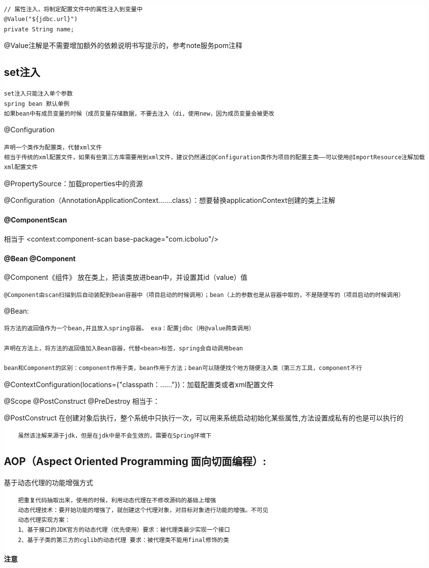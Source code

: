     // 属性注入，将制定配置文件中的属性注入到变量中
    @Value("${jdbc.url}")
    private String name;

@Value注解是不需要增加额外的依赖说明书写提示的，参考note服务pom注释

## set注入

    set注入只能注入单个参数
    spring bean 默认单例
    如果bean中有成员变量的时候（成员变量存储数据，不要去注入（di，使用new，因为成员变量会被更改

@Configuration

    声明一个类作为配置类，代替xml文件
    相当于传统的xml配置文件，如果有些第三方库需要用到xml文件，建议仍然通过@Configuration类作为项目的配置主类——可以使用@ImportResource注解加载xml配置文件

@PropertySource：加载properties中的资源

@Configuration（AnnotationApplicationContext.......class）：想要替换applicationContext创建的类上注解

#### @ComponentScan

相当于 <context:component-scan base-package="com.icboluo"/>

#### @Bean @Component

@Component《组件》 放在类上，把该类放进bean中，并设置其id（value）值

    @Component由scan扫描到后自动装配到bean容器中（项目启动的时候调用）；bean（上的参数也是从容器中取的，不是随便写的（项目启动的时候调用）

@Bean:

    将方法的返回值作为一个bean,并且放入spring容器。 exa：配置jdbc（用@value跨类调用）
    
    声明在方法上，将方法的返回值加入Bean容器，代替<bean>标签，spring会自动调用bean

    bean和Component的区别：component作用于类，bean作用于方法；bean可以随便找个地方随便注入类（第三方工具，component不行

@ContextConfiguration(locations={"classpath：......"})：加载配置类或者xml配置文件

@Scope @PostConstruct @PreDestroy 相当于：<bean id="" class="" init-method="" destroy-method="" />

@PostConstruct 在创建对象后执行，整个系统中只执行一次，可以用来系统启动初始化某些属性,方法设置成私有的也是可以执行的

        虽然该注解来源于jdk，但是在jdk中是不会生效的，需要在Spring环境下

## AOP（Aspect Oriented Programming 面向切面编程）:

基于动态代理的功能增强方式

        把重复代码抽取出来，使用的时候，利用动态代理在不修改源码的基础上增强
        动态代理技术：要开始功能的增强了，就创建这个代理对象，对目标对象进行功能的增强。不可见
        动态代理实现方案：
        1、基于接口的JDK官方的动态代理（优先使用）要求：被代理类最少实现一个接口
        2、基于子类的第三方的cglib的动态代理 要求：被代理类不能用final修饰的类

#### 注意
